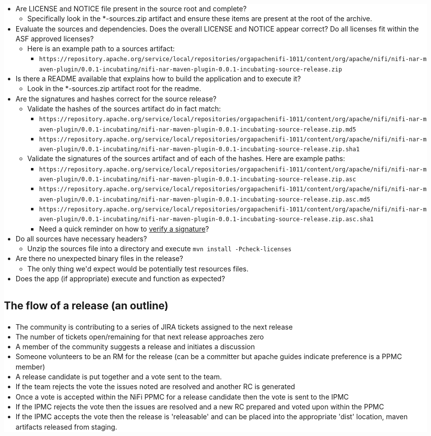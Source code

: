   - Are LICENSE and NOTICE file present in the source root and complete?
    - Specifically look in the *-sources.zip artifact and ensure these items are present at the root of the archive.
  - Evaluate the sources and dependencies.  Does the overall LICENSE and NOTICE appear correct?  Do all licenses fit within the ASF approved licenses?
    - Here is an example path to a sources artifact:  
      - `https://repository.apache.org/service/local/repositories/orgapachenifi-1011/content/org/apache/nifi/nifi-nar-maven-plugin/0.0.1-incubating/nifi-nar-maven-plugin-0.0.1-incubating-source-release.zip`
  - Is there a README available that explains how to build the application and to execute it?
    - Look in the *-sources.zip artifact root for the readme.
  - Are the signatures and hashes correct for the source release?
    - Validate the hashes of the sources artifact do in fact match:
      - `https://repository.apache.org/service/local/repositories/orgapachenifi-1011/content/org/apache/nifi/nifi-nar-maven-plugin/0.0.1-incubating/nifi-nar-maven-plugin-0.0.1-incubating-source-release.zip.md5`
      - `https://repository.apache.org/service/local/repositories/orgapachenifi-1011/content/org/apache/nifi/nifi-nar-maven-plugin/0.0.1-incubating/nifi-nar-maven-plugin-0.0.1-incubating-source-release.zip.sha1`
    - Validate the signatures of the sources artifact and of each of the hashes.  Here are example paths:
      - `https://repository.apache.org/service/local/repositories/orgapachenifi-1011/content/org/apache/nifi/nifi-nar-maven-plugin/0.0.1-incubating/nifi-nar-maven-plugin-0.0.1-incubating-source-release.zip.asc`
      - `https://repository.apache.org/service/local/repositories/orgapachenifi-1011/content/org/apache/nifi/nifi-nar-maven-plugin/0.0.1-incubating/nifi-nar-maven-plugin-0.0.1-incubating-source-release.zip.asc.md5`
      - `https://repository.apache.org/service/local/repositories/orgapachenifi-1011/content/org/apache/nifi/nifi-nar-maven-plugin/0.0.1-incubating/nifi-nar-maven-plugin-0.0.1-incubating-source-release.zip.asc.sha1`
      - Need a quick reminder on how to [verify a signature](http://www.apache.org/dev/release-signing.html#verifying-signature)?
  - Do all sources have necessary headers?
    - Unzip the sources file into a directory and execute `mvn install -Pcheck-licenses`
  - Are there no unexpected binary files in the release?
    - The only thing we'd expect would be potentially test resources files.
  - Does the app (if appropriate) execute and function as expected?
  
## The flow of a release (an outline)
  - The community is contributing to a series of JIRA tickets assigned to the next release
  - The number of tickets open/remaining for that next release approaches zero
  - A member of the community suggests a release and initiates a discussion
  - Someone volunteers to be an RM for the release (can be a committer but apache guides indicate preference is a PPMC member)
  - A release candidate is put together and a vote sent to the team.
  - If the team rejects the vote the issues noted are resolved and another RC is generated
  - Once a vote is accepted within the NiFi PPMC for a release candidate then the vote is sent to the IPMC
  - If the IPMC rejects the vote then the issues are resolved and a new RC prepared and voted upon within the PPMC
  - If the IPMC accepts the vote then the release is 'releasable' and can be placed into the appropriate 'dist' location, maven artifacts released from staging.
  